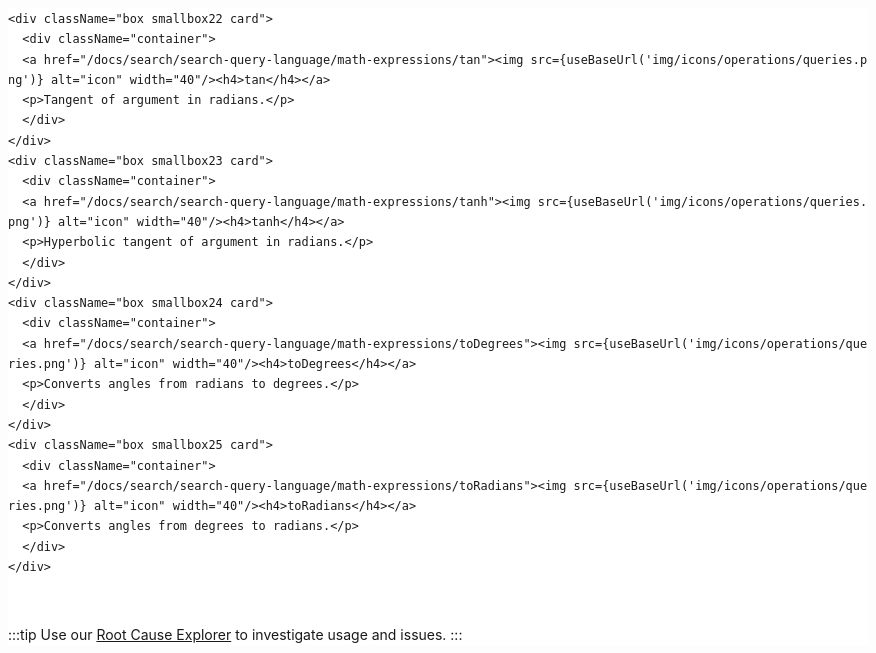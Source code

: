     <div className="box smallbox22 card">
      <div className="container">
      <a href="/docs/search/search-query-language/math-expressions/tan"><img src={useBaseUrl('img/icons/operations/queries.png')} alt="icon" width="40"/><h4>tan</h4></a>
      <p>Tangent of argument in radians.</p>
      </div>
    </div>
    <div className="box smallbox23 card">
      <div className="container">
      <a href="/docs/search/search-query-language/math-expressions/tanh"><img src={useBaseUrl('img/icons/operations/queries.png')} alt="icon" width="40"/><h4>tanh</h4></a>
      <p>Hyperbolic tangent of argument in radians.</p>
      </div>
    </div>
    <div className="box smallbox24 card">
      <div className="container">
      <a href="/docs/search/search-query-language/math-expressions/toDegrees"><img src={useBaseUrl('img/icons/operations/queries.png')} alt="icon" width="40"/><h4>toDegrees</h4></a>
      <p>Converts angles from radians to degrees.</p>
      </div>
    </div>
    <div className="box smallbox25 card">
      <div className="container">
      <a href="/docs/search/search-query-language/math-expressions/toRadians"><img src={useBaseUrl('img/icons/operations/queries.png')} alt="icon" width="40"/><h4>toRadians</h4></a>
      <p>Converts angles from degrees to radians.</p>
      </div>
    </div>
</div>

<br/>

:::tip
Use our [Root Cause Explorer](/docs/observability/root-cause-explorer) to investigate usage and issues.
:::
